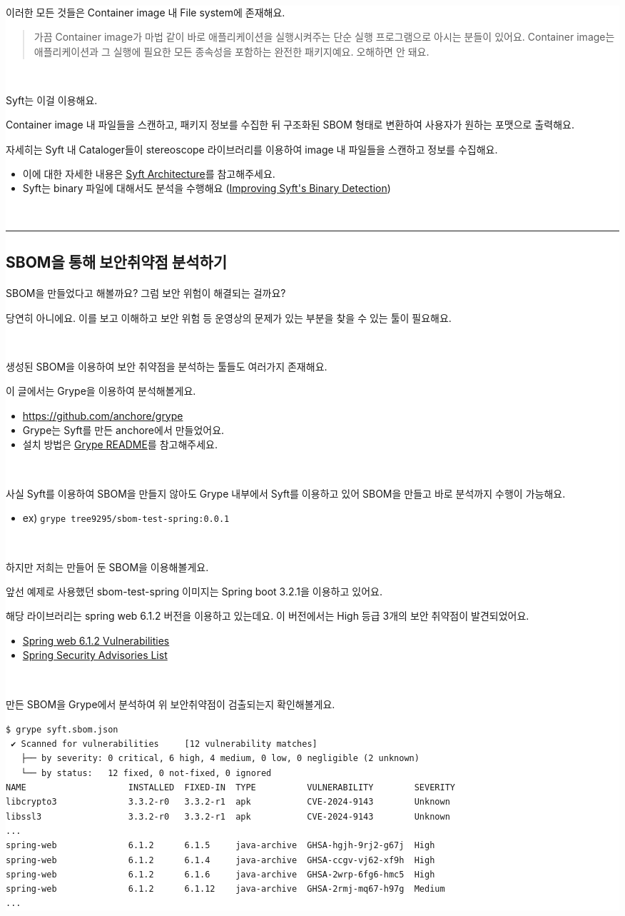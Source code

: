 이러한 모든 것들은 Container image 내 File system에 존재해요.

> 가끔 Container image가 마법 같이 바로 애플리케이션을 실행시켜주는 단순 실행 프로그램으로 아시는 분들이 있어요. Container image는 애플리케이션과 그 실행에 필요한 모든 종속성을 포함하는 완전한 패키지예요. 오해하면 안 돼요.

<br/>

Syft는 이걸 이용해요.

Container image 내 파일들을 스캔하고, 패키지 정보를 수집한 뒤 구조화된 SBOM 형태로 변환하여 사용자가 원하는 포맷으로 출력해요.

자세히는 Syft 내 Cataloger들이 stereoscope 라이브러리를 이용하여 image 내 파일들을 스캔하고 정보를 수집해요.
- 이에 대한 자세한 내용은 [Syft Architecture](https://github.com/anchore/syft/blob/main/DEVELOPING.md#architecture)를 참고해주세요.
- Syft는 binary 파일에 대해서도 분석을 수행해요 ([Improving Syft's Binary Detection](https://anchore.com/blog/improve-open-source-sbom-tool-syft-with-binary-detection/))

<br/>

---

## SBOM을 통해 보안취약점 분석하기

SBOM을 만들었다고 해볼까요? 그럼 보안 위험이 해결되는 걸까요?

당연히 아니에요. 이를 보고 이해하고 보안 위험 등 운영상의 문제가 있는 부분을 찾을 수 있는 툴이 필요해요.

<br/>

생성된 SBOM을 이용하여 보안 취약점을 분석하는 툴들도 여러가지 존재해요.

이 글에서는 Grype을 이용하여 분석해볼게요.
- https://github.com/anchore/grype
- Grype는 Syft를 만든 anchore에서 만들었어요.
- 설치 방법은 [Grype README](https://github.com/anchore/grype?tab=readme-ov-file#installation)를 참고해주세요.

<br/>

사실 Syft를 이용하여 SBOM을 만들지 않아도 Grype 내부에서 Syft를 이용하고 있어 SBOM을 만들고 바로 분석까지 수행이 가능해요.
- ex) `grype tree9295/sbom-test-spring:0.0.1`

<br/>

하지만 저희는 만들어 둔 SBOM을 이용해볼게요.

앞선 예제로 사용했던 sbom-test-spring 이미지는 Spring boot 3.2.1을 이용하고 있어요.

해당 라이브러리는 spring web 6.1.2 버전을 이용하고 있는데요. 이 버전에서는 High 등급 3개의 보안 취약점이 발견되었어요.
- [Spring web 6.1.2 Vulnerabilities](https://ossindex.sonatype.org/component/pkg:maven/org.springframework/spring-web@6.1.2)
- [Spring Security Advisories List](https://spring.io/security)

<br/>

만든 SBOM을 Grype에서 분석하여 위 보안취약점이 검출되는지 확인해볼게요.

```
$ grype syft.sbom.json
 ✔ Scanned for vulnerabilities     [12 vulnerability matches]
   ├── by severity: 0 critical, 6 high, 4 medium, 0 low, 0 negligible (2 unknown)
   └── by status:   12 fixed, 0 not-fixed, 0 ignored
NAME                    INSTALLED  FIXED-IN  TYPE          VULNERABILITY        SEVERITY
libcrypto3              3.3.2-r0   3.3.2-r1  apk           CVE-2024-9143        Unknown
libssl3                 3.3.2-r0   3.3.2-r1  apk           CVE-2024-9143        Unknown
...
spring-web              6.1.2      6.1.5     java-archive  GHSA-hgjh-9rj2-g67j  High
spring-web              6.1.2      6.1.4     java-archive  GHSA-ccgv-vj62-xf9h  High
spring-web              6.1.2      6.1.6     java-archive  GHSA-2wrp-6fg6-hmc5  High
spring-web              6.1.2      6.1.12    java-archive  GHSA-2rmj-mq67-h97g  Medium
...
```
